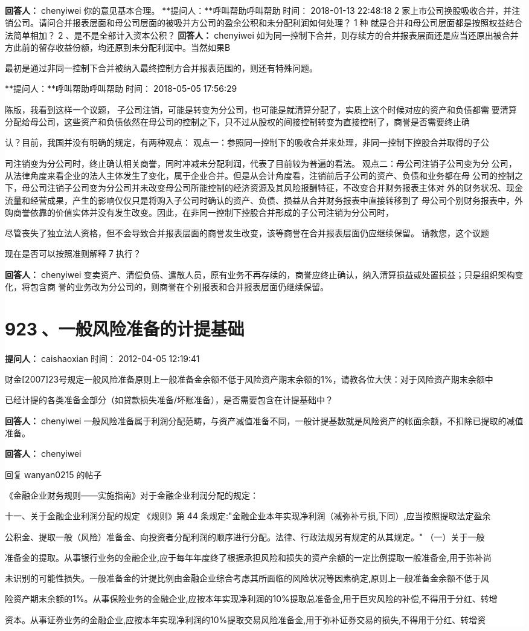 **回答人：** chenyiwei
你的意见基本合理。
**提问人：**呼叫帮助呼叫帮助 时间： 2018-01-13 22:48:18
2 家上市公司换股吸收合并，并注销公司。请问合并报表层面和母公司层面的被吸并方公司的盈余公积和未分配利润如何处理？ 1 种
就是合并和母公司层面都是按照权益结合法简单相加？ 2 、是不是全部计入资本公积？
**回答人：** chenyiwei
如为同一控制下合并，则存续方的合并报表层面还是应当还原出被合并方此前的留存收益份额，均还原到未分配利润中。当然如果B

最初是通过非同一控制下合并被纳入最终控制方合并报表范围的，则还有特殊问题。

**提问人：**呼叫帮助呼叫帮助 时间： 2018-05-05 17:56:29

陈版，我看到这样一个议题， 子公司注销，可能是转变为分公司，也可能是就清算分配了，实质上这个时候对应的资产和负债都需
要清算分配给母公司，这些资产和负债依然在母公司的控制之下，只不过从股权的间接控制转变为直接控制了，商誉是否需要终止确

认？目前，我国并没有明确的规定，有两种观点： 观点一：参照同一控制下的吸收合并来处理，非同一控制下控股合并取得的子公

司注销变为分公司时，终止确认相关商誉，同时冲减未分配利润，代表了目前较为普遍的看法。 观点二：母公司注销子公司变为分
公司，从法律角度来看企业的法人主体发生了变化，属于企业合并。但是从会计角度看，注销前后子公司的资产、负债和业务都在母
公司的控制之下，母公司注销子公司变为分公司并未改变母公司所能控制的经济资源及其风险报酬特征，不改变合并财务报表主体对
外的财务状况、现金流量和经营成果，产生的影响仅仅只是将购入子公司时确认的资产、负债、损益从合并财务报表中直接转移到了
母公司个别财务报表中，外购商誉依靠的价值实体并没有发生改变。因此，在非同一控制下控股合并形成的子公司注销为分公司时，

尽管丧失了独立法人资格，但不会导致合并报表层面的商誉发生改变，该等商誉在合并报表层面仍应继续保留。 请教您，这个议题

现在是否可以按照准则解释 7 执行？

**回答人：** chenyiwei
变卖资产、清偿负债、遣散人员，原有业务不再存续的，商誉应终止确认，纳入清算损益或处置损益；只是组织架构变化，将包含商
誉的业务改为分公司的，则商誉在个别报表和合并报表层面仍继续保留。

# 923 、一般风险准备的计提基础

**提问人：** caishaoxian 时间： 2012-04-05 12:19:41

财金[2007]23号规定一般风险准备原则上一般准备金余额不低于风险资产期末余额的1%，请教各位大侠：对于风险资产期末余额中

已经计提的各类准备金部分（如贷款损失准备/坏账准备），是否需要包含在计提基础中？

**回答人：** chenyiwei
一般风险准备属于利润分配范畴，与资产减值准备不同，一般计提基数就是风险资产的帐面余额，不扣除已提取的减值准备。

**回答人：** chenyiwei

回复 wanyan0215 的帖子

《金融企业财务规则——实施指南》对于金融企业利润分配的规定：

十一、关于金融企业利润分配的规定 《规则》第 44 条规定:&#34;金融企业本年实现净利润（减弥补亏损,下同）,应当按照提取法定盈余

公积金、提取一般（风险）准备金、向投资者分配利润的顺序进行分配。法律、行政法规另有规定的从其规定。&#34; （一）关于一般

准备金的提取。从事银行业务的金融企业,应于每年年度终了根据承担风险和损失的资产余额的一定比例提取一般准备金,用于弥补尚

未识别的可能性损失。一般准备金的计提比例由金融企业综合考虑其所面临的风险状况等因素确定,原则上一般准备金余额不低于风

险资产期末余额的1%。从事保险业务的金融企业,应按本年实现净利润的10%提取总准备金,用于巨灾风险的补偿,不得用于分红、转增

资本。从事证券业务的金融企业,应按本年实现净利润的10%提取交易风险准备金,用于弥补证券交易的损失,不得用于分红、转增资
